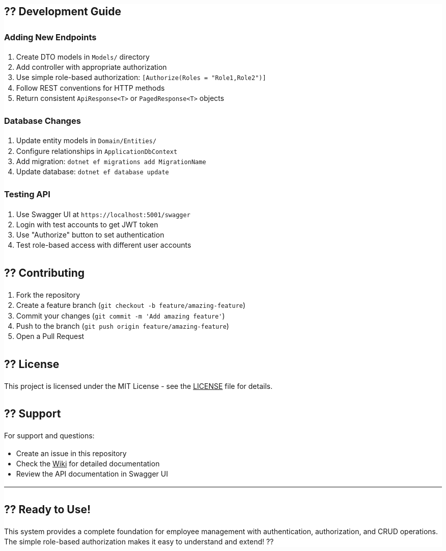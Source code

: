 ## ?? **Development Guide**

### **Adding New Endpoints**
1. Create DTO models in `Models/` directory
2. Add controller with appropriate authorization
3. Use simple role-based authorization: `[Authorize(Roles = "Role1,Role2")]`
4. Follow REST conventions for HTTP methods
5. Return consistent `ApiResponse<T>` or `PagedResponse<T>` objects

### **Database Changes**
1. Update entity models in `Domain/Entities/`
2. Configure relationships in `ApplicationDbContext`
3. Add migration: `dotnet ef migrations add MigrationName`
4. Update database: `dotnet ef database update`

### **Testing API**
1. Use Swagger UI at `https://localhost:5001/swagger`
2. Login with test accounts to get JWT token
3. Use "Authorize" button to set authentication
4. Test role-based access with different user accounts

## ?? **Contributing**

1. Fork the repository
2. Create a feature branch (`git checkout -b feature/amazing-feature`)
3. Commit your changes (`git commit -m 'Add amazing feature'`)
4. Push to the branch (`git push origin feature/amazing-feature`)
5. Open a Pull Request

## ?? **License**

This project is licensed under the MIT License - see the [LICENSE](LICENSE) file for details.

## ?? **Support**

For support and questions:
- Create an issue in this repository
- Check the [Wiki](../../wiki) for detailed documentation
- Review the API documentation in Swagger UI

---

## ?? **Ready to Use!**

This system provides a complete foundation for employee management with authentication, authorization, and CRUD operations. The simple role-based authorization makes it easy to understand and extend! ??